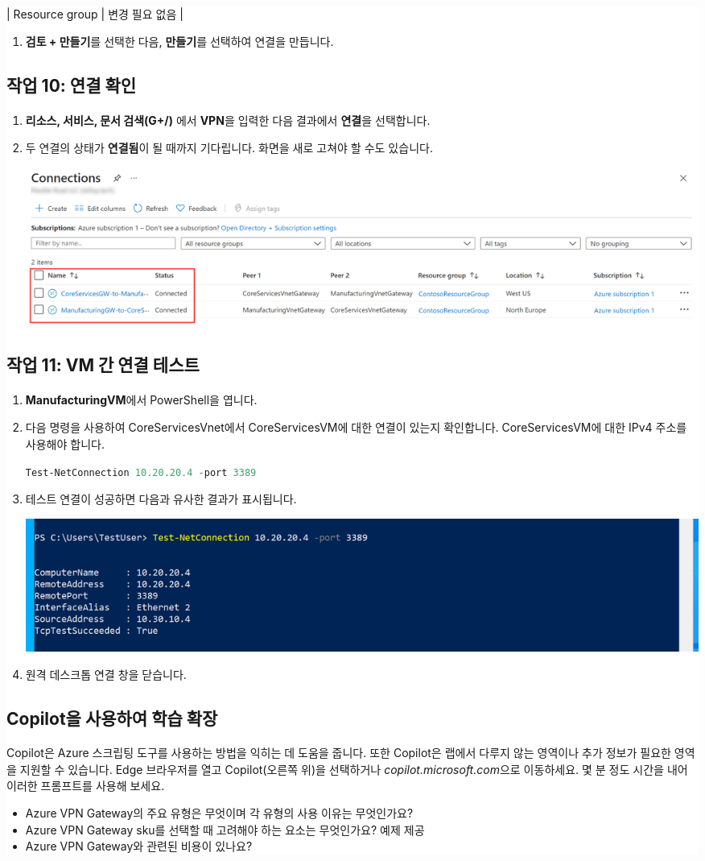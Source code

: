    | Resource group                 | 변경 필요 없음               |


1. **검토 + 만들기**를 선택한 다음, **만들기**를 선택하여 연결을 만듭니다.

## 작업 10: 연결 확인

1. **리소스, 서비스, 문서 검색(G+/)** 에서 **VPN**을 입력한 다음 결과에서 **연결**을 선택합니다.

1. 두 연결의 상태가 **연결됨**이 될 때까지 기다립니다. 화면을 새로 고쳐야 할 수도 있습니다.

   ![VPN Gateway 연결을 만들었습니다.](../media/connections-status-connected.png)

## 작업 11: VM 간 연결 테스트

1. **ManufacturingVM**에서 PowerShell을 엽니다.

1. 다음 명령을 사용하여 CoreServicesVnet에서 CoreServicesVM에 대한 연결이 있는지 확인합니다. CoreServicesVM에 대한 IPv4 주소를 사용해야 합니다.

   ```Powershell
   Test-NetConnection 10.20.20.4 -port 3389
   ```

1. 테스트 연결이 성공하면 다음과 유사한 결과가 표시됩니다.

   ![Test-NetConnection이 성공했습니다.](../media/test-connection-succeeded.png)

1. 원격 데스크톱 연결 창을 닫습니다.

## Copilot을 사용하여 학습 확장

Copilot은 Azure 스크립팅 도구를 사용하는 방법을 익히는 데 도움을 줍니다. 또한 Copilot은 랩에서 다루지 않는 영역이나 추가 정보가 필요한 영역을 지원할 수 있습니다. Edge 브라우저를 열고 Copilot(오른쪽 위)을 선택하거나 *copilot.microsoft.com*으로 이동하세요. 몇 분 정도 시간을 내어 이러한 프롬프트를 사용해 보세요.
+ Azure VPN Gateway의 주요 유형은 무엇이며 각 유형의 사용 이유는 무엇인가요?
+ Azure VPN Gateway sku를 선택할 때 고려해야 하는 요소는 무엇인가요? 예제 제공
+ Azure VPN Gateway와 관련된 비용이 있나요?
